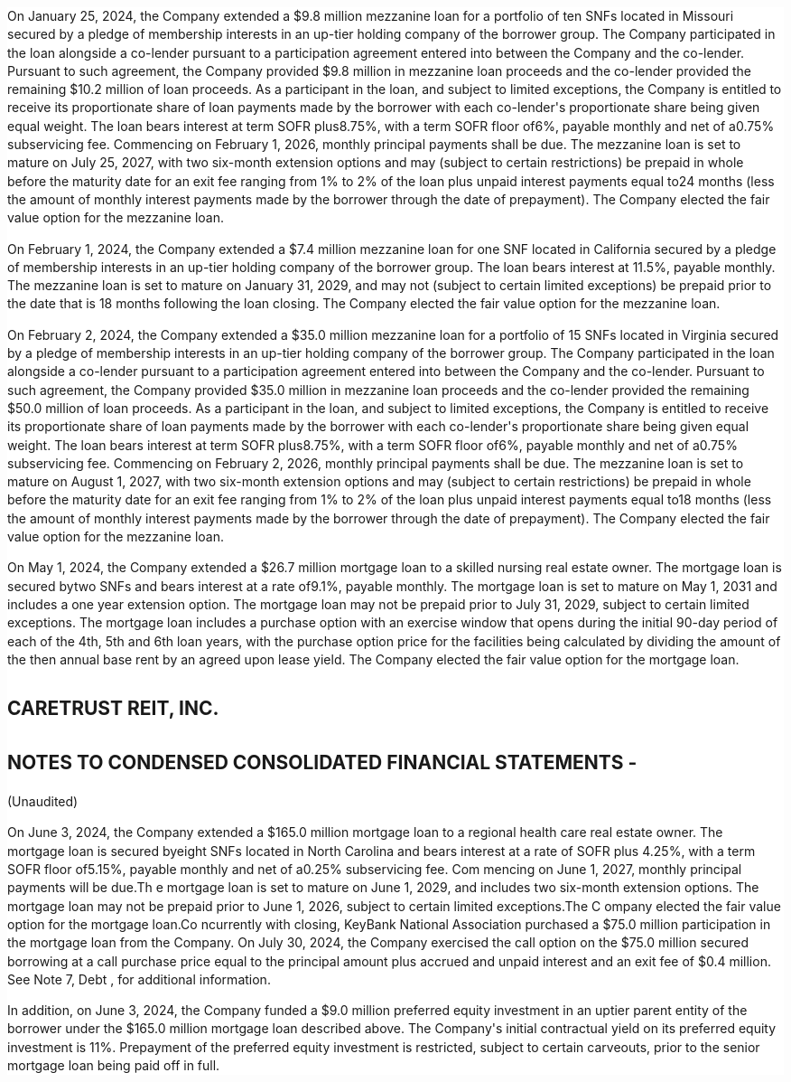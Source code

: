 <p>On January 25, 2024, the Company extended a $9.8 million mezzanine loan for a portfolio of ten SNFs located in Missouri secured by a pledge of membership interests in an up-tier holding company of the borrower group. The Company participated in the loan alongside a co-lender pursuant to a participation agreement entered into between the Company and the co-lender. Pursuant to such agreement, the Company provided $9.8 million in mezzanine loan proceeds and the co-lender provided the remaining $10.2 million of loan proceeds. As a participant in the loan, and subject to limited exceptions, the Company is entitled to receive its proportionate share of loan payments made by the borrower with each co-lender's proportionate share being given equal weight. The loan bears interest at term SOFR plus8.75%, with a term SOFR floor of6%, payable monthly and net of a0.75% subservicing fee. Commencing on February 1, 2026, monthly principal payments shall be due. The mezzanine loan is set to mature on July 25, 2027, with two six-month extension options and may (subject to certain restrictions) be prepaid in whole before the maturity date for an exit fee ranging from 1% to 2% of the loan plus unpaid interest payments equal to24 months (less the amount of monthly interest payments made by the borrower through the date of prepayment). The Company elected the fair value option for the mezzanine loan.</p>
<p>On February 1, 2024, the Company extended a $7.4 million mezzanine loan for one SNF located in California secured by a pledge of membership interests in an up-tier holding company of the borrower group. The loan bears interest at 11.5%, payable monthly. The mezzanine loan is set to mature on January 31, 2029, and may not (subject to certain limited exceptions) be prepaid prior to the date that is 18 months following the loan closing. The Company elected the fair value option for the mezzanine loan.</p>
<p>On February 2, 2024, the Company extended a $35.0 million mezzanine loan for a portfolio of 15 SNFs located in Virginia secured by a pledge of membership interests in an up-tier holding company of the borrower group. The Company participated in the loan alongside a co-lender pursuant to a participation agreement entered into between the Company and the co-lender. Pursuant to such agreement, the Company provided $35.0 million in mezzanine loan proceeds and the co-lender provided the remaining $50.0 million of loan proceeds. As a participant in the loan, and subject to limited exceptions, the Company is entitled to receive its proportionate share of loan payments made by the borrower with each co-lender's proportionate share being given equal weight. The loan bears interest at term SOFR plus8.75%, with a term SOFR floor of6%, payable monthly and net of a0.75% subservicing fee. Commencing on February 2, 2026, monthly principal payments shall be due. The mezzanine loan is set to mature on August 1, 2027, with two six-month extension options and may (subject to certain restrictions) be prepaid in whole before the maturity date for an exit fee ranging from 1% to 2% of the loan plus unpaid interest payments equal to18 months (less the amount of monthly interest payments made by the borrower through the date of prepayment). The Company elected the fair value option for the mezzanine loan.</p>
<p>On May 1, 2024, the Company extended a $26.7 million mortgage loan to a skilled nursing real estate owner. The mortgage loan is secured bytwo SNFs and bears interest at a rate of9.1%, payable monthly. The mortgage loan is set to mature on May 1, 2031 and includes a one year extension option. The mortgage loan may not be prepaid prior to July 31, 2029, subject to certain limited exceptions. The mortgage loan includes a purchase option with an exercise window that opens during the initial 90-day period of each of the 4th, 5th and 6th loan years, with the purchase option price for the facilities being calculated by dividing the amount of the then annual base rent by an agreed upon lease yield. The Company elected the fair value option for the mortgage loan.</p>
<h2>CARETRUST REIT, INC.</h2>
<h2>NOTES TO CONDENSED CONSOLIDATED FINANCIAL STATEMENTS -</h2>
<p>(Unaudited)</p>
<p>On June 3, 2024, the Company extended a $165.0 million mortgage loan to a regional health care real estate owner. The mortgage loan is secured byeight SNFs located in North Carolina and bears interest at a rate of SOFR plus 4.25%, with a term SOFR floor of5.15%, payable monthly and net of a0.25% subservicing fee. Com mencing on June 1, 2027, monthly principal payments will be due.Th e mortgage loan is set to mature on June 1, 2029, and includes two six-month extension options. The mortgage loan may not be prepaid prior to June 1, 2026, subject to certain limited exceptions.The C ompany elected the fair value option for the mortgage loan.Co ncurrently with closing, KeyBank National Association purchased a $75.0 million participation in the mortgage loan from the Company. On July 30, 2024, the Company exercised the call option on the $75.0 million secured borrowing at a call purchase price equal to the principal amount plus accrued and unpaid interest and an exit fee of $0.4 million. See Note 7, Debt , for additional information.</p>
<p>In addition, on June 3, 2024, the Company funded a $9.0 million preferred equity investment in an uptier parent entity of the borrower under the $165.0 million mortgage loan described above. The Company's initial contractual yield on its preferred equity investment is 11%. Prepayment of the preferred equity investment is restricted, subject to certain carveouts, prior to the senior mortgage loan being paid off in full.</p>